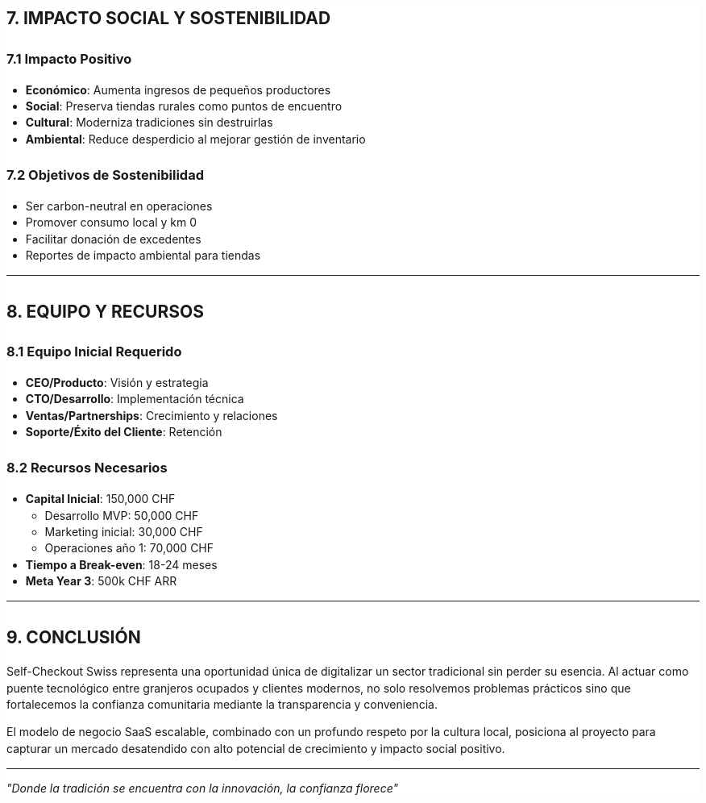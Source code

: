 
## 7. IMPACTO SOCIAL Y SOSTENIBILIDAD

### 7.1 Impacto Positivo
- **Económico**: Aumenta ingresos de pequeños productores
- **Social**: Preserva tiendas rurales como puntos de encuentro
- **Cultural**: Moderniza tradiciones sin destruirlas
- **Ambiental**: Reduce desperdicio al mejorar gestión de inventario

### 7.2 Objetivos de Sostenibilidad
- Ser carbon-neutral en operaciones
- Promover consumo local y km 0
- Facilitar donación de excedentes
- Reportes de impacto ambiental para tiendas

---

## 8. EQUIPO Y RECURSOS

### 8.1 Equipo Inicial Requerido
- **CEO/Producto**: Visión y estrategia
- **CTO/Desarrollo**: Implementación técnica
- **Ventas/Partnerships**: Crecimiento y relaciones
- **Soporte/Éxito del Cliente**: Retención

### 8.2 Recursos Necesarios
- **Capital Inicial**: 150,000 CHF
  - Desarrollo MVP: 50,000 CHF
  - Marketing inicial: 30,000 CHF
  - Operaciones año 1: 70,000 CHF
- **Tiempo a Break-even**: 18-24 meses
- **Meta Year 3**: 500k CHF ARR

---

## 9. CONCLUSIÓN

Self-Checkout Swiss representa una oportunidad única de digitalizar un sector tradicional sin perder su esencia. Al actuar como puente tecnológico entre granjeros ocupados y clientes modernos, no solo resolvemos problemas prácticos sino que fortalecemos la confianza comunitaria mediante la transparencia y conveniencia.

El modelo de negocio SaaS escalable, combinado con un profundo respeto por la cultura local, posiciona al proyecto para capturar un mercado desatendido con alto potencial de crecimiento y impacto social positivo.

---

*"Donde la tradición se encuentra con la innovación, la confianza florece"*